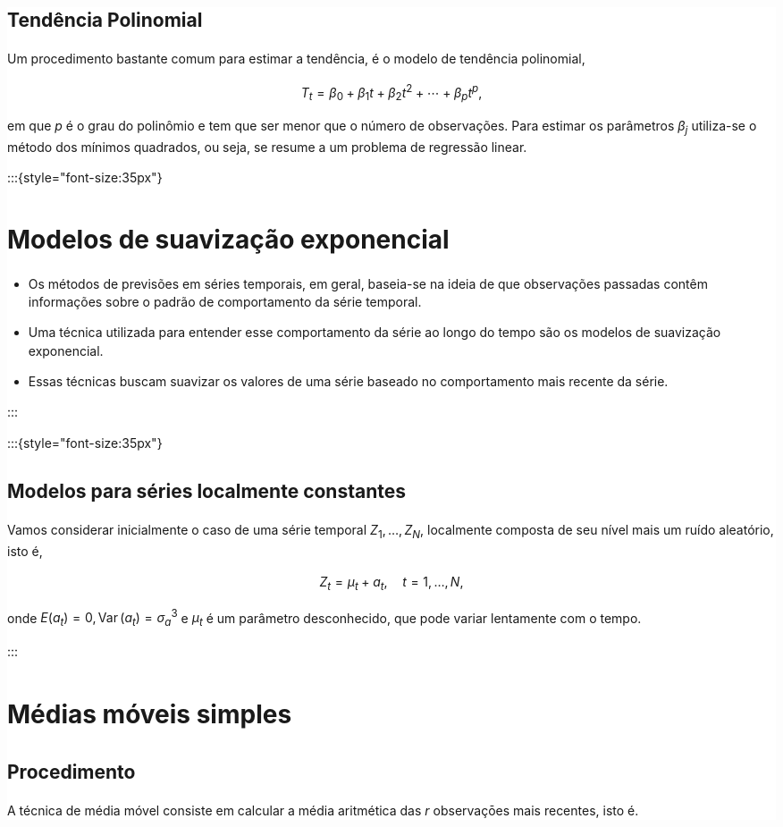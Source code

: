 ## Tendência Polinomial

Um procedimento bastante comum para estimar a tendência, é o modelo de tendência polinomial,


$$
T_t = \beta_0 + \beta_1 t + \beta_2 t^2 + \cdots + \beta_p t^p,
$$


em que $p$ é o grau do polinômio e tem que ser menor que o número de observações. Para estimar os parâmetros $\beta_j$ utiliza-se o método dos mínimos quadrados, ou seja, se resume a um problema de regressão linear.

:::{style="font-size:35px"}

# Modelos de suavização exponencial

- Os métodos de previsões em séries temporais, em geral, baseia-se na ideia de que observações passadas contêm informações sobre o padrão de comportamento da série temporal. 

- Uma técnica utilizada para entender esse comportamento da série ao longo do tempo são os modelos de suavização exponencial.

- Essas técnicas buscam suavizar os valores de uma série baseado no comportamento mais recente da série.

:::

:::{style="font-size:35px"}


## Modelos para séries localmente constantes

Vamos considerar inicialmente o caso de uma série temporal $Z_1, \ldots, Z_N$, localmente composta de seu nível mais um ruído aleatório, isto é,


$$
Z_t=\mu_t+a_t, \quad t=1, \ldots, N,
$$


onde $E\left(a_t\right)=0, \operatorname{Var}\left(a_t\right)=\sigma_a^3$ e $\mu_t$ é um parâmetro desconhecido, que pode variar lentamente com o tempo.

:::

# Médias móveis simples

## Procedimento

A técnica de média móvel consiste em calcular a média aritmética das $r$ observaçōes mais recentes, isto é.
